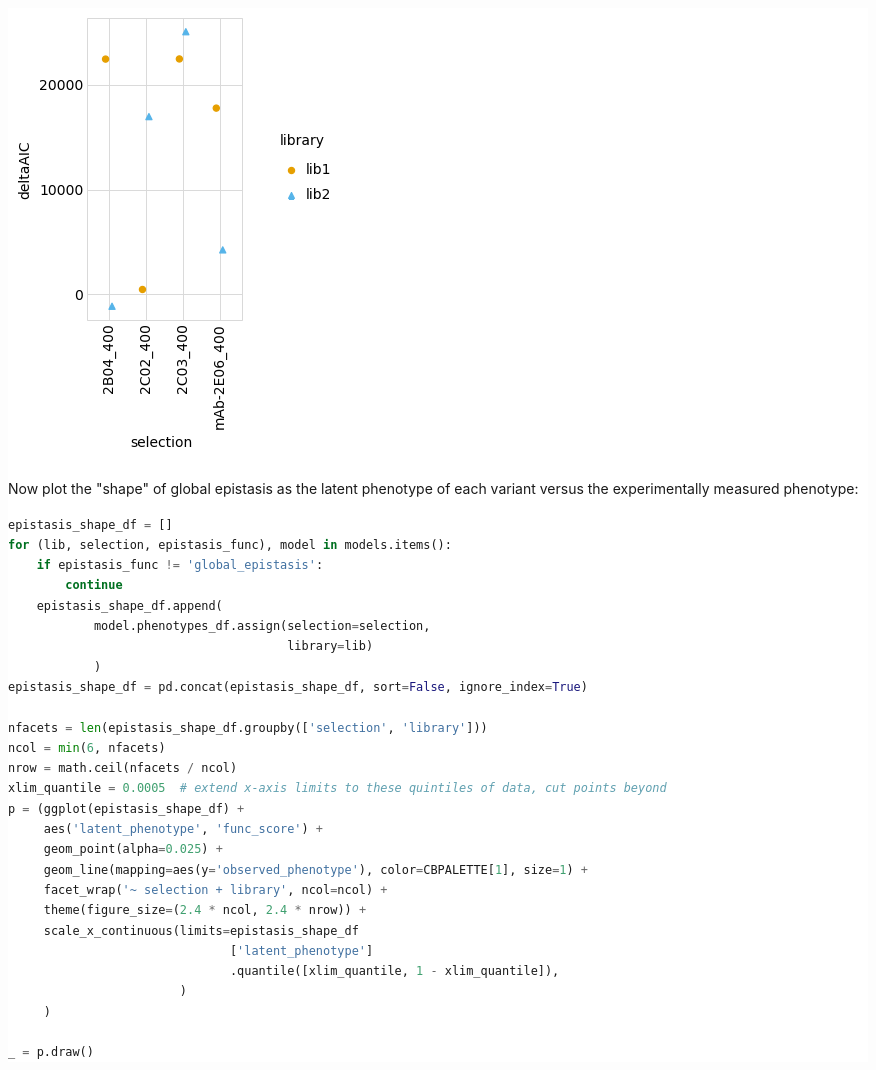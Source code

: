 ![png](scores_to_frac_escape_files/scores_to_frac_escape_19_2.png)


Now plot the "shape" of global epistasis as the latent phenotype of each variant versus the experimentally measured phenotype:


```python
epistasis_shape_df = []
for (lib, selection, epistasis_func), model in models.items():
    if epistasis_func != 'global_epistasis':
        continue
    epistasis_shape_df.append(
            model.phenotypes_df.assign(selection=selection,
                                       library=lib)
            )
epistasis_shape_df = pd.concat(epistasis_shape_df, sort=False, ignore_index=True)

nfacets = len(epistasis_shape_df.groupby(['selection', 'library']))
ncol = min(6, nfacets)
nrow = math.ceil(nfacets / ncol)
xlim_quantile = 0.0005  # extend x-axis limits to these quintiles of data, cut points beyond
p = (ggplot(epistasis_shape_df) +
     aes('latent_phenotype', 'func_score') +
     geom_point(alpha=0.025) +
     geom_line(mapping=aes(y='observed_phenotype'), color=CBPALETTE[1], size=1) +
     facet_wrap('~ selection + library', ncol=ncol) +
     theme(figure_size=(2.4 * ncol, 2.4 * nrow)) +
     scale_x_continuous(limits=epistasis_shape_df
                               ['latent_phenotype']
                               .quantile([xlim_quantile, 1 - xlim_quantile]),
                        )
     )

_ = p.draw()
```

